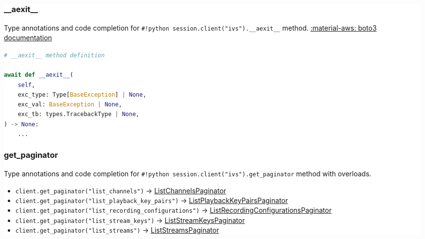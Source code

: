 
### \_\_aexit\_\_



Type annotations and code completion for `#!python session.client("ivs").__aexit__` method.
[:material-aws: boto3 documentation](https://boto3.amazonaws.com/v1/documentation/api/latest/reference/services/ivs.html#IVS.Client)

```python
# __aexit__ method definition

await def __aexit__(
    self,
    exc_type: Type[BaseException] | None,
    exc_val: BaseException | None,
    exc_tb: types.TracebackType | None,
) -> None:
    ...
```




### get_paginator

Type annotations and code completion for `#!python session.client("ivs").get_paginator` method with overloads.

- `client.get_paginator("list_channels")` -> [ListChannelsPaginator](./paginators.md#listchannelspaginator)
- `client.get_paginator("list_playback_key_pairs")` -> [ListPlaybackKeyPairsPaginator](./paginators.md#listplaybackkeypairspaginator)
- `client.get_paginator("list_recording_configurations")` -> [ListRecordingConfigurationsPaginator](./paginators.md#listrecordingconfigurationspaginator)
- `client.get_paginator("list_stream_keys")` -> [ListStreamKeysPaginator](./paginators.md#liststreamkeyspaginator)
- `client.get_paginator("list_streams")` -> [ListStreamsPaginator](./paginators.md#liststreamspaginator)



